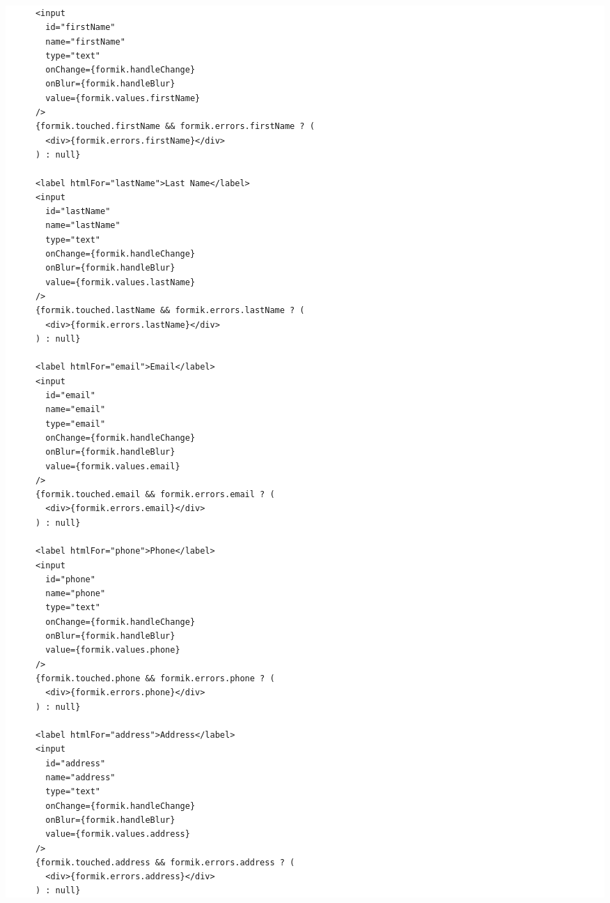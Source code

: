 ```tsx
      <input
        id="firstName"
        name="firstName"
        type="text"
        onChange={formik.handleChange}
        onBlur={formik.handleBlur}
        value={formik.values.firstName}
      />
      {formik.touched.firstName && formik.errors.firstName ? (
        <div>{formik.errors.firstName}</div>
      ) : null}

      <label htmlFor="lastName">Last Name</label>
      <input
        id="lastName"
        name="lastName"
        type="text"
        onChange={formik.handleChange}
        onBlur={formik.handleBlur}
        value={formik.values.lastName}
      />
      {formik.touched.lastName && formik.errors.lastName ? (
        <div>{formik.errors.lastName}</div>
      ) : null}

      <label htmlFor="email">Email</label>
      <input
        id="email"
        name="email"
        type="email"
        onChange={formik.handleChange}
        onBlur={formik.handleBlur}
        value={formik.values.email}
      />
      {formik.touched.email && formik.errors.email ? (
        <div>{formik.errors.email}</div>
      ) : null}

      <label htmlFor="phone">Phone</label>
      <input
        id="phone"
        name="phone"
        type="text"
        onChange={formik.handleChange}
        onBlur={formik.handleBlur}
        value={formik.values.phone}
      />
      {formik.touched.phone && formik.errors.phone ? (
        <div>{formik.errors.phone}</div>
      ) : null}

      <label htmlFor="address">Address</label>
      <input
        id="address"
        name="address"
        type="text"
        onChange={formik.handleChange}
        onBlur={formik.handleBlur}
        value={formik.values.address}
      />
      {formik.touched.address && formik.errors.address ? (
        <div>{formik.errors.address}</div>
      ) : null}
```